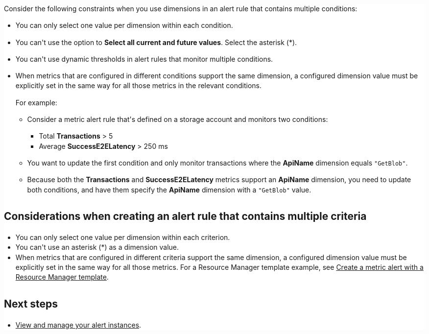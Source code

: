 Consider the following constraints when you use dimensions in an alert rule that contains multiple conditions:

* You can only select one value per dimension within each condition.

* You can't use the option to **Select all current and future values**. Select the asterisk (\*).

* You can't use dynamic thresholds in alert rules that monitor multiple conditions.

* When metrics that are configured in different conditions support the same dimension, a configured dimension value must be explicitly set in the same way for all those metrics in the relevant conditions.

    For example:

    * Consider a metric alert rule that's defined on a storage account and monitors two conditions:

        * Total **Transactions** > 5
        * Average **SuccessE2ELatency** > 250 ms

    * You want to update the first condition and only monitor transactions where the **ApiName** dimension equals `"GetBlob"`.

    * Because both the **Transactions** and **SuccessE2ELatency** metrics support an **ApiName** dimension, you need to update both conditions, and have them specify the **ApiName** dimension with a `"GetBlob"` value.

## Considerations when creating an alert rule that contains multiple criteria

* You can only select one value per dimension within each criterion.
* You can't use an asterisk (\*) as a dimension value.
* When metrics that are configured in different criteria support the same dimension, a configured dimension value must be explicitly set in the same way for all those metrics. For a Resource Manager template example, see [Create a metric alert with a Resource Manager template](./alerts-metric-create-templates.md#template-for-a-static-threshold-metric-alert-that-monitors-multiple-criteria).

## Next steps

* [View and manage your alert instances](alerts-manage-alert-instances.md).
